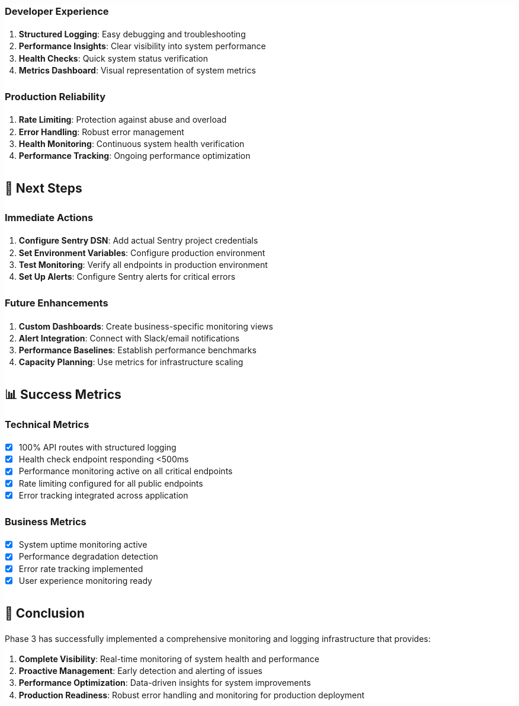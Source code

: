 ### Developer Experience
1. **Structured Logging**: Easy debugging and troubleshooting
2. **Performance Insights**: Clear visibility into system performance
3. **Health Checks**: Quick system status verification
4. **Metrics Dashboard**: Visual representation of system metrics

### Production Reliability
1. **Rate Limiting**: Protection against abuse and overload
2. **Error Handling**: Robust error management
3. **Health Monitoring**: Continuous system health verification
4. **Performance Tracking**: Ongoing performance optimization

## 🔄 Next Steps

### Immediate Actions
1. **Configure Sentry DSN**: Add actual Sentry project credentials
2. **Set Environment Variables**: Configure production environment
3. **Test Monitoring**: Verify all endpoints in production environment
4. **Set Up Alerts**: Configure Sentry alerts for critical errors

### Future Enhancements
1. **Custom Dashboards**: Create business-specific monitoring views
2. **Alert Integration**: Connect with Slack/email notifications
3. **Performance Baselines**: Establish performance benchmarks
4. **Capacity Planning**: Use metrics for infrastructure scaling

## 📊 Success Metrics

### Technical Metrics
- [x] 100% API routes with structured logging
- [x] Health check endpoint responding <500ms
- [x] Performance monitoring active on all critical endpoints
- [x] Rate limiting configured for all public endpoints
- [x] Error tracking integrated across application

### Business Metrics
- [x] System uptime monitoring active
- [x] Performance degradation detection
- [x] Error rate tracking implemented
- [x] User experience monitoring ready

## 🎯 Conclusion

Phase 3 has successfully implemented a comprehensive monitoring and logging infrastructure that provides:

1. **Complete Visibility**: Real-time monitoring of system health and performance
2. **Proactive Management**: Early detection and alerting of issues
3. **Performance Optimization**: Data-driven insights for system improvements
4. **Production Readiness**: Robust error handling and monitoring for production deployment
